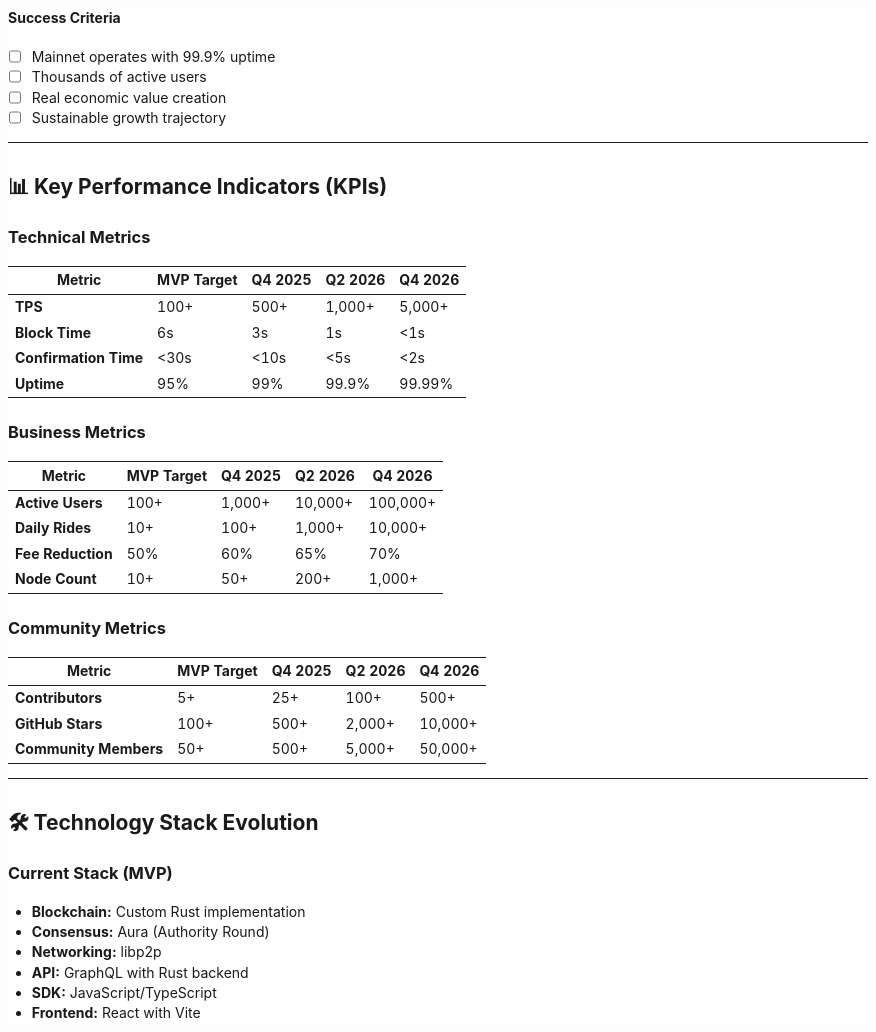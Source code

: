 #### Success Criteria
- [ ] Mainnet operates with 99.9% uptime
- [ ] Thousands of active users
- [ ] Real economic value creation
- [ ] Sustainable growth trajectory

---

## 📊 Key Performance Indicators (KPIs)

### Technical Metrics
| Metric | MVP Target | Q4 2025 | Q2 2026 | Q4 2026 |
|--------|------------|---------|---------|---------|
| **TPS** | 100+ | 500+ | 1,000+ | 5,000+ |
| **Block Time** | 6s | 3s | 1s | <1s |
| **Confirmation Time** | <30s | <10s | <5s | <2s |
| **Uptime** | 95% | 99% | 99.9% | 99.99% |

### Business Metrics
| Metric | MVP Target | Q4 2025 | Q2 2026 | Q4 2026 |
|--------|------------|---------|---------|---------|
| **Active Users** | 100+ | 1,000+ | 10,000+ | 100,000+ |
| **Daily Rides** | 10+ | 100+ | 1,000+ | 10,000+ |
| **Fee Reduction** | 50% | 60% | 65% | 70% |
| **Node Count** | 10+ | 50+ | 200+ | 1,000+ |

### Community Metrics
| Metric | MVP Target | Q4 2025 | Q2 2026 | Q4 2026 |
|--------|------------|---------|---------|---------|
| **Contributors** | 5+ | 25+ | 100+ | 500+ |
| **GitHub Stars** | 100+ | 500+ | 2,000+ | 10,000+ |
| **Community Members** | 50+ | 500+ | 5,000+ | 50,000+ |

---

## 🛠️ Technology Stack Evolution

### Current Stack (MVP)
- **Blockchain:** Custom Rust implementation
- **Consensus:** Aura (Authority Round)
- **Networking:** libp2p
- **API:** GraphQL with Rust backend
- **SDK:** JavaScript/TypeScript
- **Frontend:** React with Vite
